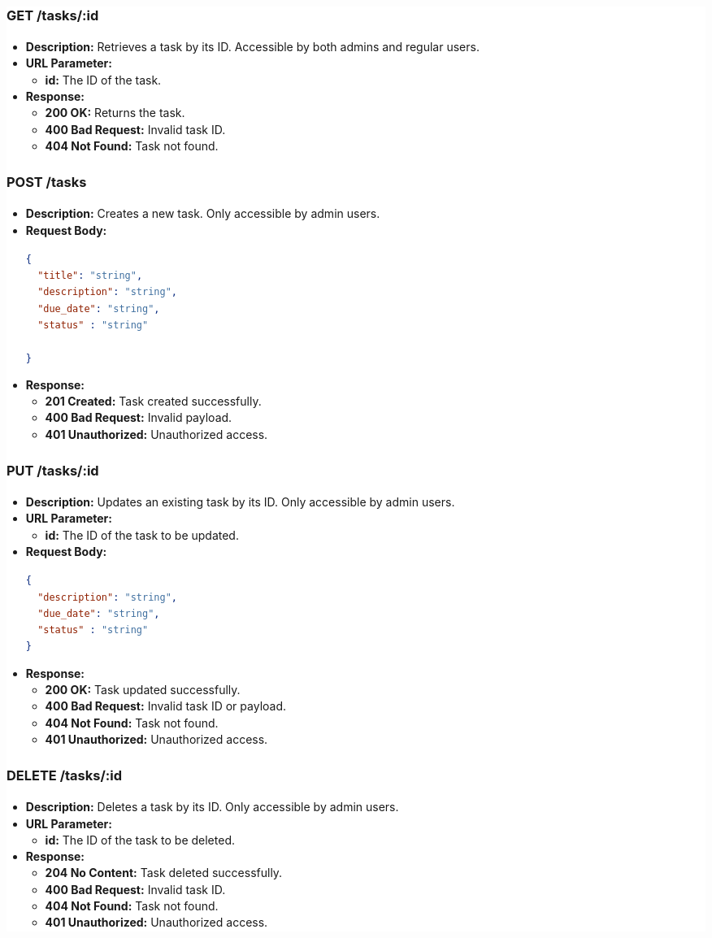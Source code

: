 ### GET /tasks/:id
- **Description:** Retrieves a task by its ID. Accessible by both admins and regular users.
- **URL Parameter:**
  - **id:** The ID of the task.
- **Response:**
  - **200 OK:** Returns the task.
  - **400 Bad Request:** Invalid task ID.
  - **404 Not Found:** Task not found.

### POST /tasks
- **Description:** Creates a new task. Only accessible by admin users.
- **Request Body:**
  ```json
  {
    "title": "string",
    "description": "string",
	"due_date": "string",
	"status" : "string" 
    
  }
  ```
- **Response:**
  - **201 Created:** Task created successfully.
  - **400 Bad Request:** Invalid payload.
  - **401 Unauthorized:** Unauthorized access.

### PUT /tasks/:id
- **Description:** Updates an existing task by its ID. Only accessible by admin users.
- **URL Parameter:**
  - **id:** The ID of the task to be updated.
- **Request Body:**
  ```json
  {
    "description": "string",
	"due_date": "string",
	"status" : "string" 
  }
  ```
- **Response:**
  - **200 OK:** Task updated successfully.
  - **400 Bad Request:** Invalid task ID or payload.
  - **404 Not Found:** Task not found.
  - **401 Unauthorized:** Unauthorized access.

### DELETE /tasks/:id
- **Description:** Deletes a task by its ID. Only accessible by admin users.
- **URL Parameter:**
  - **id:** The ID of the task to be deleted.
- **Response:**
  - **204 No Content:** Task deleted successfully.
  - **400 Bad Request:** Invalid task ID.
  - **404 Not Found:** Task not found.
  - **401 Unauthorized:** Unauthorized access.

